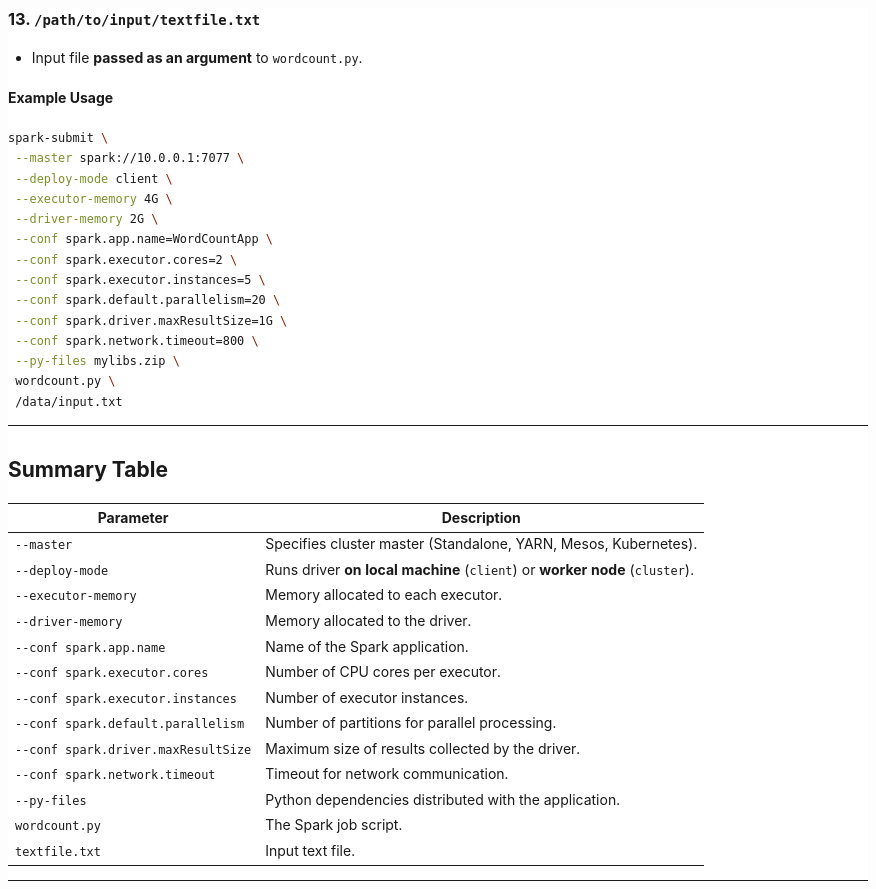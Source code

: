 
### **13. `/path/to/input/textfile.txt`**
- Input file **passed as an argument** to `wordcount.py`.

#### **Example Usage**
```bash
spark-submit \
 --master spark://10.0.0.1:7077 \
 --deploy-mode client \
 --executor-memory 4G \
 --driver-memory 2G \
 --conf spark.app.name=WordCountApp \
 --conf spark.executor.cores=2 \
 --conf spark.executor.instances=5 \
 --conf spark.default.parallelism=20 \
 --conf spark.driver.maxResultSize=1G \
 --conf spark.network.timeout=800 \
 --py-files mylibs.zip \
 wordcount.py \
 /data/input.txt
```
---

## **Summary Table**
| **Parameter** | **Description** |
|--------------|----------------|
| `--master` | Specifies cluster master (Standalone, YARN, Mesos, Kubernetes). |
| `--deploy-mode` | Runs driver **on local machine** (`client`) or **worker node** (`cluster`). |
| `--executor-memory` | Memory allocated to each executor. |
| `--driver-memory` | Memory allocated to the driver. |
| `--conf spark.app.name` | Name of the Spark application. |
| `--conf spark.executor.cores` | Number of CPU cores per executor. |
| `--conf spark.executor.instances` | Number of executor instances. |
| `--conf spark.default.parallelism` | Number of partitions for parallel processing. |
| `--conf spark.driver.maxResultSize` | Maximum size of results collected by the driver. |
| `--conf spark.network.timeout` | Timeout for network communication. |
| `--py-files` | Python dependencies distributed with the application. |
| `wordcount.py` | The Spark job script. |
| `textfile.txt` | Input text file. |

---
